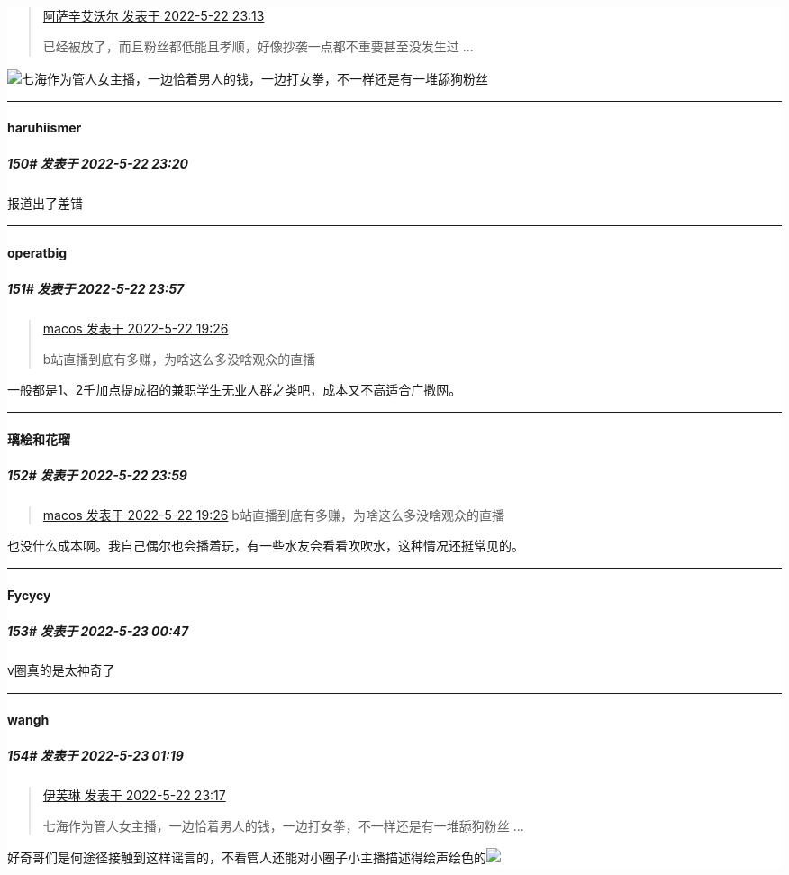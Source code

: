 <blockquote><a href="httphttps://bbs.saraba1st.com/2b/forum.php?mod=redirect&amp;goto=findpost&amp;pid=55948857&amp;ptid=2070795" target="_blank">阿萨辛艾沃尔 发表于 2022-5-22 23:13</a>

已经被放了，而且粉丝都低能且孝顺，好像抄袭一点都不重要甚至没发生过 ...</blockquote>
<img src="https://static.saraba1st.com/image/smiley/face2017/034.png" referrerpolicy="no-referrer">七海作为管人女主播，一边恰着男人的钱，一边打女拳，不一样还是有一堆舔狗粉丝

*****

####  haruhiismer  
##### 150#       发表于 2022-5-22 23:20

报道出了差错



*****

####  operatbig  
##### 151#       发表于 2022-5-22 23:57

<blockquote><a href="httphttps://bbs.saraba1st.com/2b/forum.php?mod=redirect&amp;goto=findpost&amp;pid=55945696&amp;ptid=2070795" target="_blank">macos 发表于 2022-5-22 19:26</a>

b站直播到底有多赚，为啥这么多没啥观众的直播</blockquote>
一般都是1、2千加点提成招的兼职学生无业人群之类吧，成本又不高适合广撒网。

*****

####  璃絵和花瑠  
##### 152#       发表于 2022-5-22 23:59

<blockquote><a href="httphttps://bbs.saraba1st.com/2b/forum.php?mod=redirect&amp;goto=findpost&amp;pid=55945696&amp;ptid=2070795" target="_blank">macos 发表于 2022-5-22 19:26</a>
b站直播到底有多赚，为啥这么多没啥观众的直播</blockquote>
也没什么成本啊。我自己偶尔也会播着玩，有一些水友会看看吹吹水，这种情况还挺常见的。



*****

####  Fycycy  
##### 153#       发表于 2022-5-23 00:47

v圈真的是太神奇了



*****

####  wangh  
##### 154#       发表于 2022-5-23 01:19

<blockquote><a href="httphttps://bbs.saraba1st.com/2b/forum.php?mod=redirect&amp;goto=findpost&amp;pid=55948904&amp;ptid=2070795" target="_blank">伊芙琳 发表于 2022-5-22 23:17</a>

七海作为管人女主播，一边恰着男人的钱，一边打女拳，不一样还是有一堆舔狗粉丝 ...</blockquote>
好奇哥们是何途径接触到这样谣言的，不看管人还能对小圈子小主播描述得绘声绘色的<img src="https://static.saraba1st.com/image/smiley/face2017/067.png" referrerpolicy="no-referrer">

